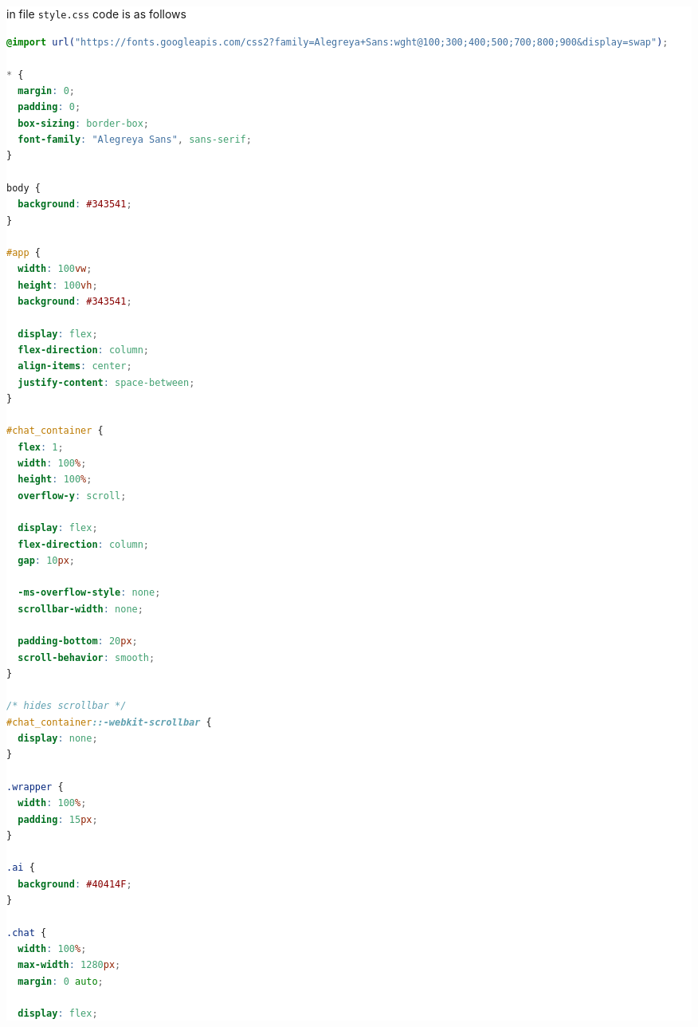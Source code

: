 in file ``style.css`` code is as follows
```css
@import url("https://fonts.googleapis.com/css2?family=Alegreya+Sans:wght@100;300;400;500;700;800;900&display=swap");

* {
  margin: 0;
  padding: 0;
  box-sizing: border-box;
  font-family: "Alegreya Sans", sans-serif;
}

body {
  background: #343541;
}

#app {
  width: 100vw;
  height: 100vh;
  background: #343541;

  display: flex;
  flex-direction: column;
  align-items: center;
  justify-content: space-between;
}

#chat_container {
  flex: 1;
  width: 100%;
  height: 100%;
  overflow-y: scroll;

  display: flex;
  flex-direction: column;
  gap: 10px;

  -ms-overflow-style: none;
  scrollbar-width: none;

  padding-bottom: 20px;
  scroll-behavior: smooth;
}

/* hides scrollbar */
#chat_container::-webkit-scrollbar {
  display: none;
}

.wrapper {
  width: 100%;
  padding: 15px;
}

.ai {
  background: #40414F;
}

.chat {
  width: 100%;
  max-width: 1280px;
  margin: 0 auto;

  display: flex;
```